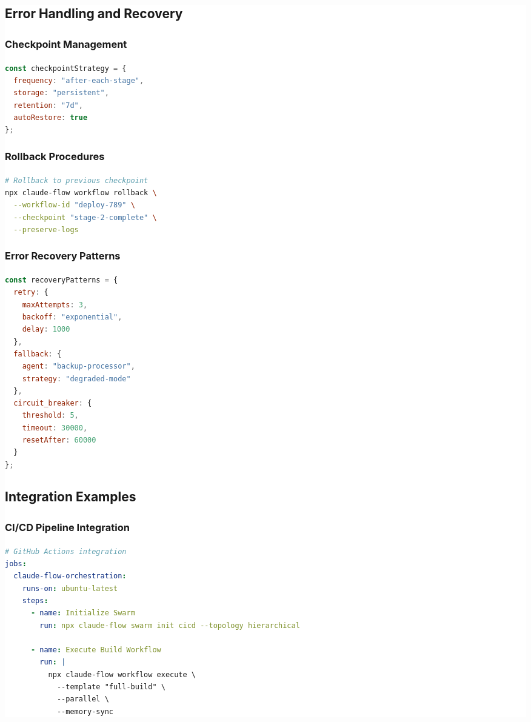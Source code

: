 ## Error Handling and Recovery

### Checkpoint Management

```javascript
const checkpointStrategy = {
  frequency: "after-each-stage",
  storage: "persistent",
  retention: "7d",
  autoRestore: true
};
```

### Rollback Procedures

```bash
# Rollback to previous checkpoint
npx claude-flow workflow rollback \
  --workflow-id "deploy-789" \
  --checkpoint "stage-2-complete" \
  --preserve-logs
```

### Error Recovery Patterns

```javascript
const recoveryPatterns = {
  retry: {
    maxAttempts: 3,
    backoff: "exponential",
    delay: 1000
  },
  fallback: {
    agent: "backup-processor",
    strategy: "degraded-mode"
  },
  circuit_breaker: {
    threshold: 5,
    timeout: 30000,
    resetAfter: 60000
  }
};
```

## Integration Examples

### CI/CD Pipeline Integration

```yaml
# GitHub Actions integration
jobs:
  claude-flow-orchestration:
    runs-on: ubuntu-latest
    steps:
      - name: Initialize Swarm
        run: npx claude-flow swarm init cicd --topology hierarchical
        
      - name: Execute Build Workflow
        run: |
          npx claude-flow workflow execute \
            --template "full-build" \
            --parallel \
            --memory-sync
```
